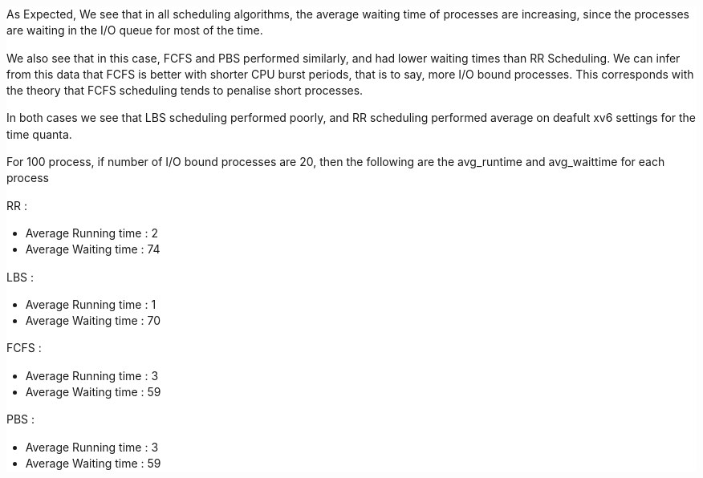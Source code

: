 As Expected, We see that in all scheduling algorithms, the average waiting time of processes are increasing, since the processes are waiting in the I/O queue for most of the time.

We also see that in this case, FCFS and PBS performed similarly, and had lower waiting times than RR Scheduling.
We can infer from this data that FCFS is better with shorter CPU burst periods, that is to say, more I/O bound processes. This corresponds with the theory that FCFS scheduling tends to penalise short processes.

In both cases we see that LBS scheduling performed poorly, and RR scheduling performed average on deafult xv6 settings for the time quanta.

For 100 process, if number of I/O bound processes are 20, then the following are the avg_runtime and avg_waittime for each process

RR : 
  - Average Running time : 2
  - Average Waiting time : 74

LBS :
  - Average Running time : 1
  - Average Waiting time : 70

FCFS : 
  - Average Running time : 3
  - Average Waiting time : 59 

PBS :
  - Average Running time : 3
  - Average Waiting time : 59 

  
